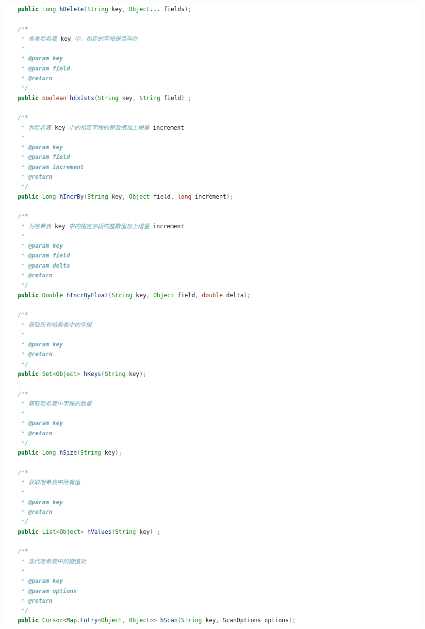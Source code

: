 ```java
	public Long hDelete(String key, Object... fields);

	/**
	 * 查看哈希表 key 中，指定的字段是否存在
	 *
	 * @param key
	 * @param field
	 * @return
	 */
	public boolean hExists(String key, String field) ;

	/**
	 * 为哈希表 key 中的指定字段的整数值加上增量 increment
	 *
	 * @param key
	 * @param field
	 * @param increment
	 * @return
	 */
	public Long hIncrBy(String key, Object field, long increment);

	/**
	 * 为哈希表 key 中的指定字段的整数值加上增量 increment
	 *
	 * @param key
	 * @param field
	 * @param delta
	 * @return
	 */
	public Double hIncrByFloat(String key, Object field, double delta);

	/**
	 * 获取所有哈希表中的字段
	 *
	 * @param key
	 * @return
	 */
	public Set<Object> hKeys(String key);

	/**
	 * 获取哈希表中字段的数量
	 *
	 * @param key
	 * @return
	 */
	public Long hSize(String key);

	/**
	 * 获取哈希表中所有值
	 *
	 * @param key
	 * @return
	 */
	public List<Object> hValues(String key) ;

	/**
	 * 迭代哈希表中的键值对
	 *
	 * @param key
	 * @param options
	 * @return
	 */
	public Cursor<Map.Entry<Object, Object>> hScan(String key, ScanOptions options);
```